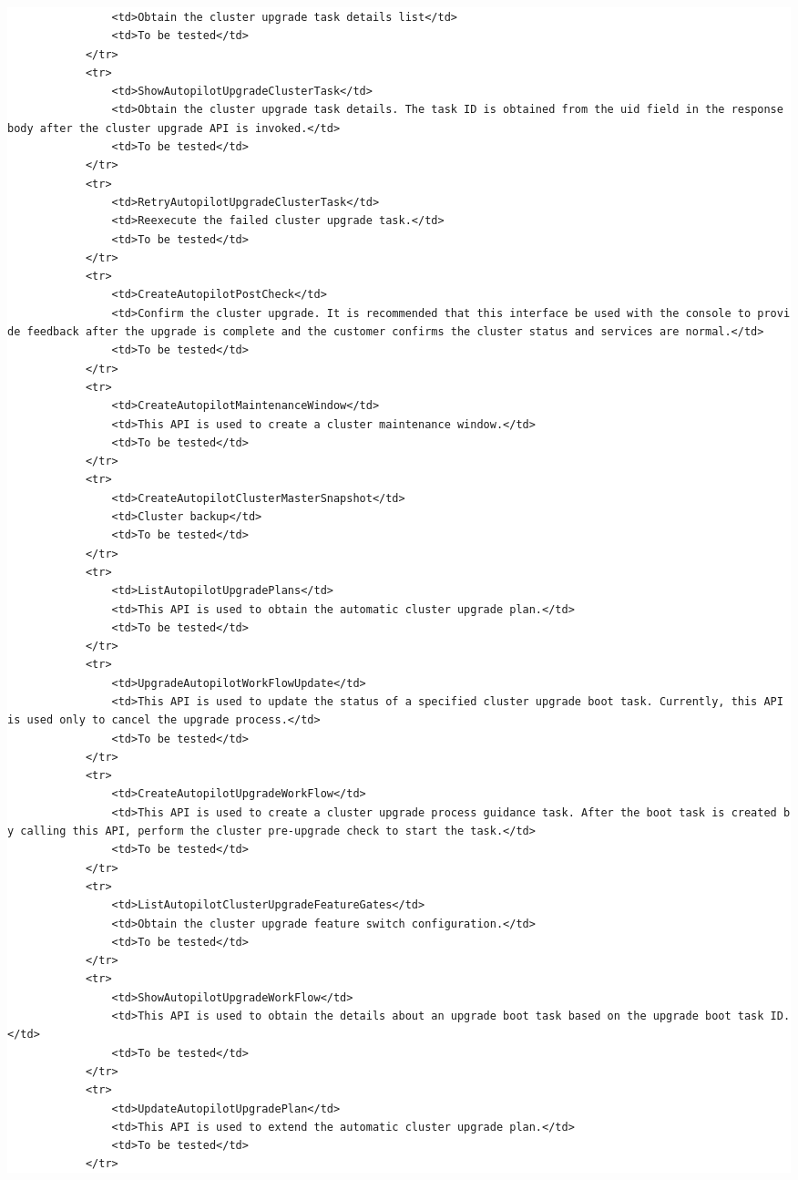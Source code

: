                     <td>Obtain the cluster upgrade task details list</td>
                    <td>To be tested</td>
                </tr>
                <tr>
                    <td>ShowAutopilotUpgradeClusterTask</td>
                    <td>Obtain the cluster upgrade task details. The task ID is obtained from the uid field in the response body after the cluster upgrade API is invoked.</td>
                    <td>To be tested</td>
                </tr>
                <tr>
                    <td>RetryAutopilotUpgradeClusterTask</td>
                    <td>Reexecute the failed cluster upgrade task.</td>
                    <td>To be tested</td>
                </tr>
                <tr>
                    <td>CreateAutopilotPostCheck</td>
                    <td>Confirm the cluster upgrade. It is recommended that this interface be used with the console to provide feedback after the upgrade is complete and the customer confirms the cluster status and services are normal.</td>
                    <td>To be tested</td>
                </tr>
                <tr>
                    <td>CreateAutopilotMaintenanceWindow</td>
                    <td>This API is used to create a cluster maintenance window.</td>
                    <td>To be tested</td>
                </tr>
                <tr>
                    <td>CreateAutopilotClusterMasterSnapshot</td>
                    <td>Cluster backup</td>
                    <td>To be tested</td>
                </tr>
                <tr>
                    <td>ListAutopilotUpgradePlans</td>
                    <td>This API is used to obtain the automatic cluster upgrade plan.</td>
                    <td>To be tested</td>
                </tr>
                <tr>
                    <td>UpgradeAutopilotWorkFlowUpdate</td>
                    <td>This API is used to update the status of a specified cluster upgrade boot task. Currently, this API is used only to cancel the upgrade process.</td>
                    <td>To be tested</td>
                </tr>
                <tr>
                    <td>CreateAutopilotUpgradeWorkFlow</td>
                    <td>This API is used to create a cluster upgrade process guidance task. After the boot task is created by calling this API, perform the cluster pre-upgrade check to start the task.</td>
                    <td>To be tested</td>
                </tr>
                <tr>
                    <td>ListAutopilotClusterUpgradeFeatureGates</td>
                    <td>Obtain the cluster upgrade feature switch configuration.</td>
                    <td>To be tested</td>
                </tr>
                <tr>
                    <td>ShowAutopilotUpgradeWorkFlow</td>
                    <td>This API is used to obtain the details about an upgrade boot task based on the upgrade boot task ID.</td>
                    <td>To be tested</td>
                </tr>
                <tr>
                    <td>UpdateAutopilotUpgradePlan</td>
                    <td>This API is used to extend the automatic cluster upgrade plan.</td>
                    <td>To be tested</td>
                </tr>